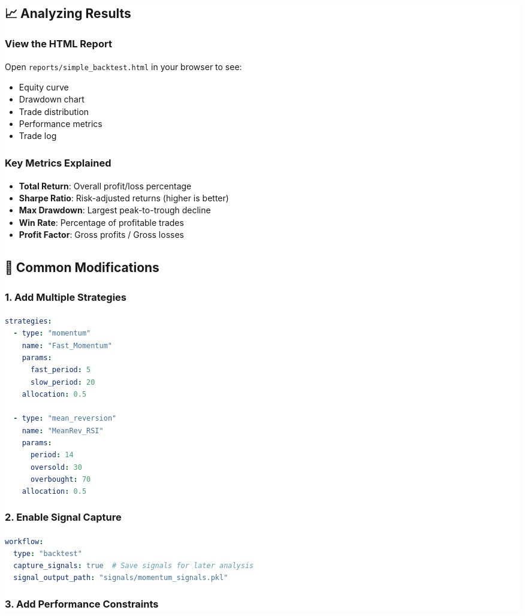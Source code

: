 ## 📈 Analyzing Results

### View the HTML Report
Open `reports/simple_backtest.html` in your browser to see:
- Equity curve
- Drawdown chart
- Trade distribution
- Performance metrics
- Trade log

### Key Metrics Explained

- **Total Return**: Overall profit/loss percentage
- **Sharpe Ratio**: Risk-adjusted returns (higher is better)
- **Max Drawdown**: Largest peak-to-trough decline
- **Win Rate**: Percentage of profitable trades
- **Profit Factor**: Gross profits / Gross losses

## 🔧 Common Modifications

### 1. Add Multiple Strategies

```yaml
strategies:
  - type: "momentum"
    name: "Fast_Momentum"
    params:
      fast_period: 5
      slow_period: 20
    allocation: 0.5
    
  - type: "mean_reversion"
    name: "MeanRev_RSI"
    params:
      period: 14
      oversold: 30
      overbought: 70
    allocation: 0.5
```

### 2. Enable Signal Capture

```yaml
workflow:
  type: "backtest"
  capture_signals: true  # Save signals for later analysis
  signal_output_path: "signals/momentum_signals.pkl"
```

### 3. Add Performance Constraints

